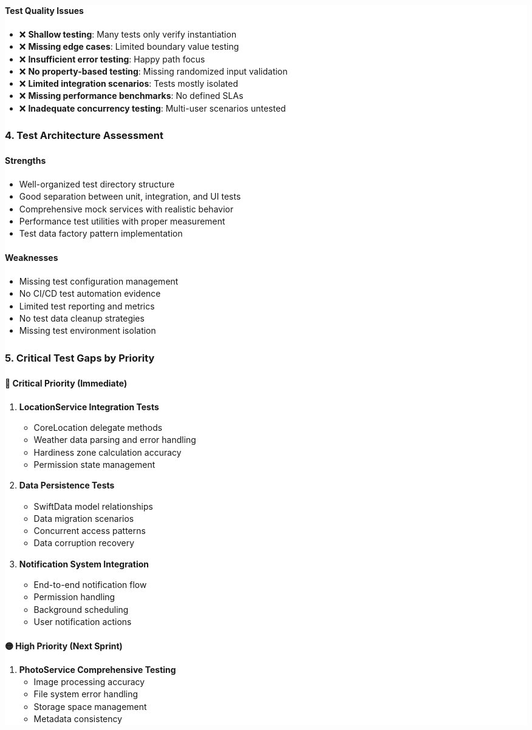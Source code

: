 #### **Test Quality Issues**
- ❌ **Shallow testing**: Many tests only verify instantiation
- ❌ **Missing edge cases**: Limited boundary value testing
- ❌ **Insufficient error testing**: Happy path focus
- ❌ **No property-based testing**: Missing randomized input validation
- ❌ **Limited integration scenarios**: Tests mostly isolated
- ❌ **Missing performance benchmarks**: No defined SLAs
- ❌ **Inadequate concurrency testing**: Multi-user scenarios untested

### 4. Test Architecture Assessment

#### **Strengths**
- Well-organized test directory structure
- Good separation between unit, integration, and UI tests
- Comprehensive mock services with realistic behavior
- Performance test utilities with proper measurement
- Test data factory pattern implementation

#### **Weaknesses**
- Missing test configuration management
- No CI/CD test automation evidence
- Limited test reporting and metrics
- No test data cleanup strategies
- Missing test environment isolation

### 5. Critical Test Gaps by Priority

#### **🔴 Critical Priority (Immediate)**
1. **LocationService Integration Tests**
   - CoreLocation delegate methods
   - Weather data parsing and error handling
   - Hardiness zone calculation accuracy
   - Permission state management

2. **Data Persistence Tests**
   - SwiftData model relationships
   - Data migration scenarios
   - Concurrent access patterns
   - Data corruption recovery

3. **Notification System Integration**
   - End-to-end notification flow
   - Permission handling
   - Background scheduling
   - User notification actions

#### **🟡 High Priority (Next Sprint)**
1. **PhotoService Comprehensive Testing**
   - Image processing accuracy
   - File system error handling
   - Storage space management
   - Metadata consistency
